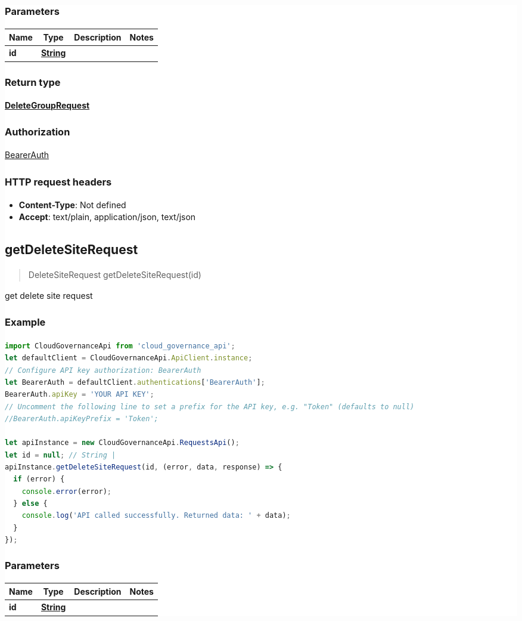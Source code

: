 ### Parameters


Name | Type | Description  | Notes
------------- | ------------- | ------------- | -------------
 **id** | [**String**](.md)|  | 

### Return type

[**DeleteGroupRequest**](DeleteGroupRequest.md)

### Authorization

[BearerAuth](../README.md#BearerAuth)

### HTTP request headers

- **Content-Type**: Not defined
- **Accept**: text/plain, application/json, text/json


## getDeleteSiteRequest

> DeleteSiteRequest getDeleteSiteRequest(id)

get delete site request

### Example

```javascript
import CloudGovernanceApi from 'cloud_governance_api';
let defaultClient = CloudGovernanceApi.ApiClient.instance;
// Configure API key authorization: BearerAuth
let BearerAuth = defaultClient.authentications['BearerAuth'];
BearerAuth.apiKey = 'YOUR API KEY';
// Uncomment the following line to set a prefix for the API key, e.g. "Token" (defaults to null)
//BearerAuth.apiKeyPrefix = 'Token';

let apiInstance = new CloudGovernanceApi.RequestsApi();
let id = null; // String | 
apiInstance.getDeleteSiteRequest(id, (error, data, response) => {
  if (error) {
    console.error(error);
  } else {
    console.log('API called successfully. Returned data: ' + data);
  }
});
```

### Parameters


Name | Type | Description  | Notes
------------- | ------------- | ------------- | -------------
 **id** | [**String**](.md)|  | 
